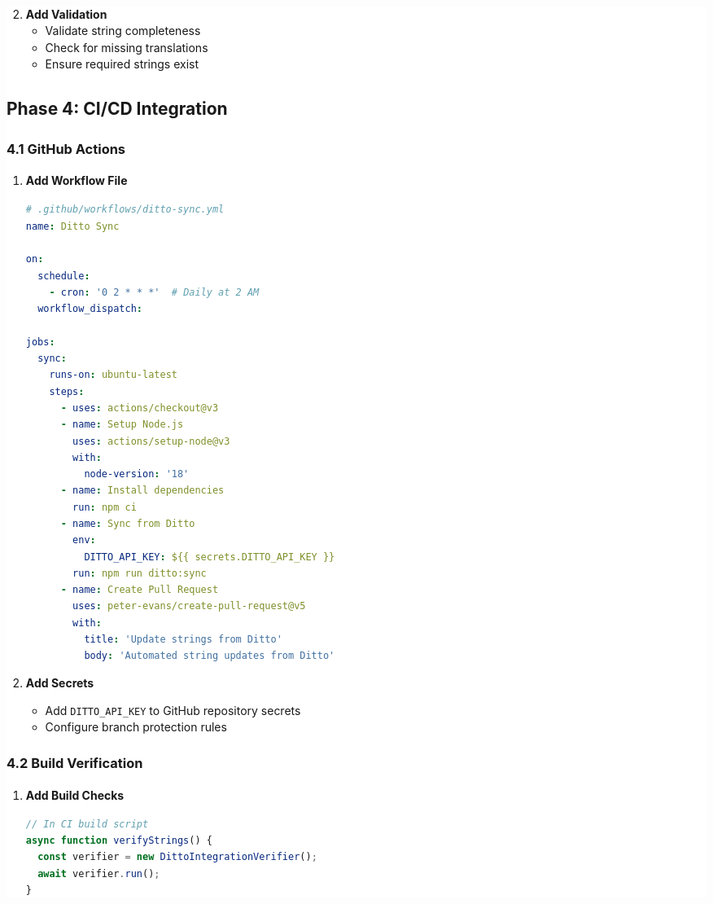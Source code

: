 2. **Add Validation**
   - Validate string completeness
   - Check for missing translations
   - Ensure required strings exist

## Phase 4: CI/CD Integration

### 4.1 GitHub Actions

1. **Add Workflow File**
   ```yaml
   # .github/workflows/ditto-sync.yml
   name: Ditto Sync
   
   on:
     schedule:
       - cron: '0 2 * * *'  # Daily at 2 AM
     workflow_dispatch:
   
   jobs:
     sync:
       runs-on: ubuntu-latest
       steps:
         - uses: actions/checkout@v3
         - name: Setup Node.js
           uses: actions/setup-node@v3
           with:
             node-version: '18'
         - name: Install dependencies
           run: npm ci
         - name: Sync from Ditto
           env:
             DITTO_API_KEY: ${{ secrets.DITTO_API_KEY }}
           run: npm run ditto:sync
         - name: Create Pull Request
           uses: peter-evans/create-pull-request@v5
           with:
             title: 'Update strings from Ditto'
             body: 'Automated string updates from Ditto'
   ```

2. **Add Secrets**
   - Add `DITTO_API_KEY` to GitHub repository secrets
   - Configure branch protection rules

### 4.2 Build Verification

1. **Add Build Checks**
   ```javascript
   // In CI build script
   async function verifyStrings() {
     const verifier = new DittoIntegrationVerifier();
     await verifier.run();
   }
   ```
